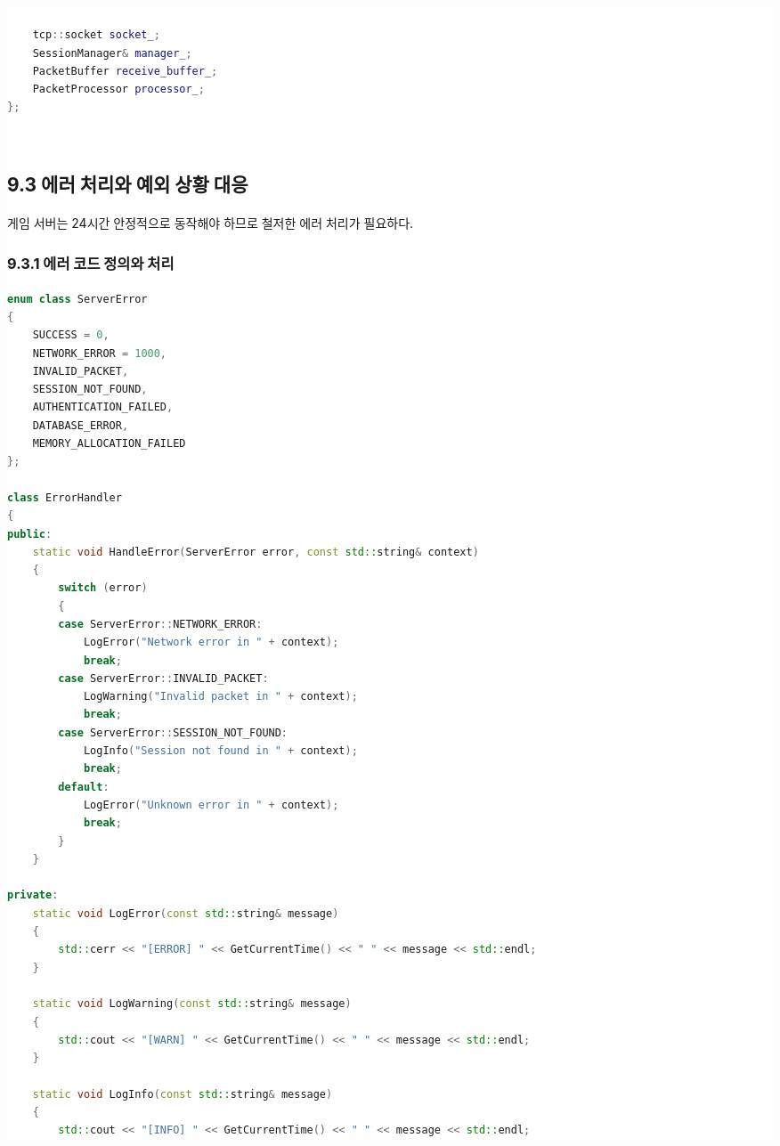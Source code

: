 ```cpp
    
    tcp::socket socket_;
    SessionManager& manager_;
    PacketBuffer receive_buffer_;
    PacketProcessor processor_;
};
```
  
</br>  
  
## 9.3 에러 처리와 예외 상황 대응
게임 서버는 24시간 안정적으로 동작해야 하므로 철저한 에러 처리가 필요하다.

### 9.3.1 에러 코드 정의와 처리

```cpp
enum class ServerError
{
    SUCCESS = 0,
    NETWORK_ERROR = 1000,
    INVALID_PACKET,
    SESSION_NOT_FOUND,
    AUTHENTICATION_FAILED,
    DATABASE_ERROR,
    MEMORY_ALLOCATION_FAILED
};

class ErrorHandler
{
public:
    static void HandleError(ServerError error, const std::string& context)
    {
        switch (error)
        {
        case ServerError::NETWORK_ERROR:
            LogError("Network error in " + context);
            break;
        case ServerError::INVALID_PACKET:
            LogWarning("Invalid packet in " + context);
            break;
        case ServerError::SESSION_NOT_FOUND:
            LogInfo("Session not found in " + context);
            break;
        default:
            LogError("Unknown error in " + context);
            break;
        }
    }
    
private:
    static void LogError(const std::string& message)
    {
        std::cerr << "[ERROR] " << GetCurrentTime() << " " << message << std::endl;
    }
    
    static void LogWarning(const std::string& message)
    {
        std::cout << "[WARN] " << GetCurrentTime() << " " << message << std::endl;
    }
    
    static void LogInfo(const std::string& message)
    {
        std::cout << "[INFO] " << GetCurrentTime() << " " << message << std::endl;
```